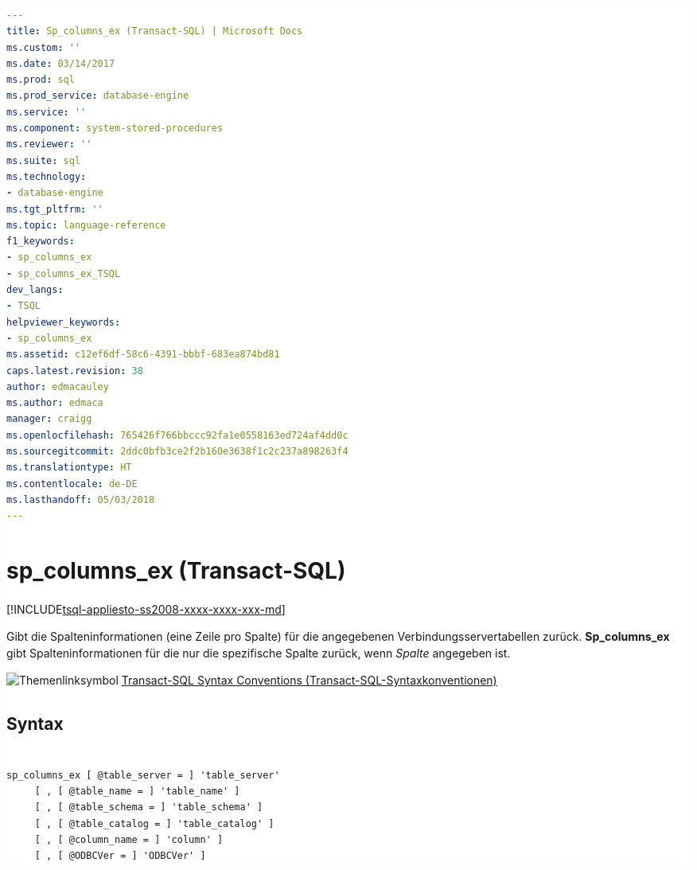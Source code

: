 ```yaml
---
title: Sp_columns_ex (Transact-SQL) | Microsoft Docs
ms.custom: ''
ms.date: 03/14/2017
ms.prod: sql
ms.prod_service: database-engine
ms.service: ''
ms.component: system-stored-procedures
ms.reviewer: ''
ms.suite: sql
ms.technology:
- database-engine
ms.tgt_pltfrm: ''
ms.topic: language-reference
f1_keywords:
- sp_columns_ex
- sp_columns_ex_TSQL
dev_langs:
- TSQL
helpviewer_keywords:
- sp_columns_ex
ms.assetid: c12ef6df-58c6-4391-bbbf-683ea874bd81
caps.latest.revision: 38
author: edmacauley
ms.author: edmaca
manager: craigg
ms.openlocfilehash: 765426f766bbccc92fa1e0558163ed724af4dd0c
ms.sourcegitcommit: 2ddc0bfb3ce2f2b160e3638f1c2c237a898263f4
ms.translationtype: HT
ms.contentlocale: de-DE
ms.lasthandoff: 05/03/2018
---
```

# <a name="spcolumnsex-transact-sql"></a>sp_columns_ex (Transact-SQL)
[!INCLUDE[tsql-appliesto-ss2008-xxxx-xxxx-xxx-md](../../includes/tsql-appliesto-ss2008-xxxx-xxxx-xxx-md.md)]

  Gibt die Spalteninformationen (eine Zeile pro Spalte) für die angegebenen Verbindungsservertabellen zurück. **Sp_columns_ex** gibt Spalteninformationen für die nur die spezifische Spalte zurück, wenn *Spalte* angegeben ist.  
  
 ![Themenlinksymbol](../../database-engine/configure-windows/media/topic-link.gif "Topic link icon") [Transact-SQL Syntax Conventions (Transact-SQL-Syntaxkonventionen)](../../t-sql/language-elements/transact-sql-syntax-conventions-transact-sql.md)  
  
## <a name="syntax"></a>Syntax  
  
```  
  
sp_columns_ex [ @table_server = ] 'table_server'   
     [ , [ @table_name = ] 'table_name' ]   
     [ , [ @table_schema = ] 'table_schema' ]   
     [ , [ @table_catalog = ] 'table_catalog' ]   
     [ , [ @column_name = ] 'column' ]   
     [ , [ @ODBCVer = ] 'ODBCVer' ]  
```  
  